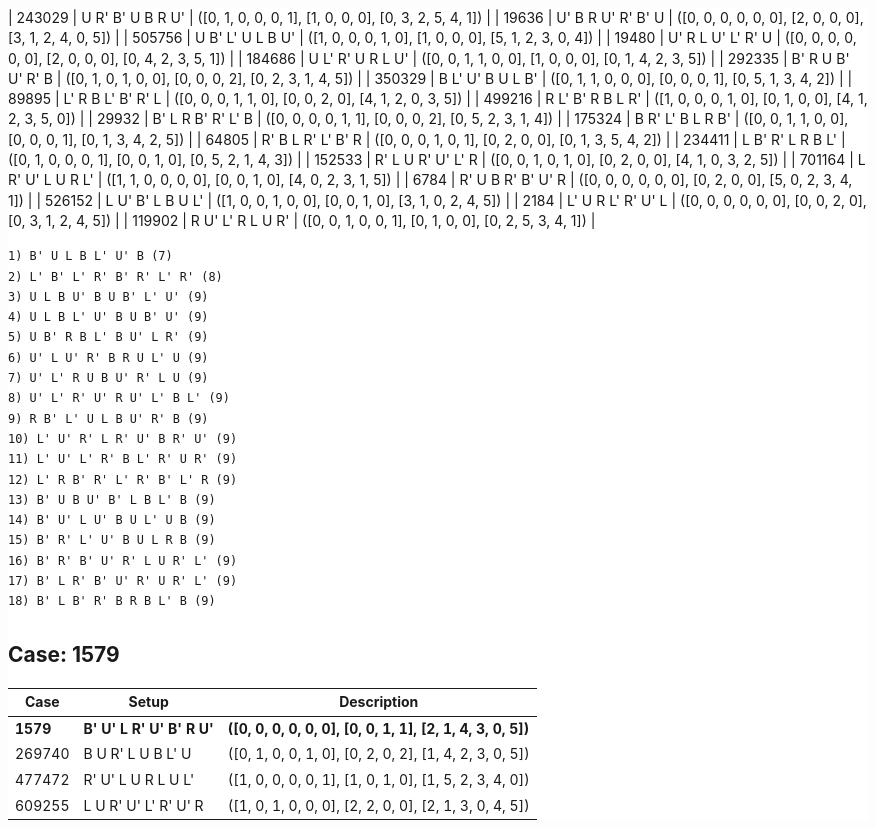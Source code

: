 | 243029 | U R' B' U B R U' | ([0, 1, 0, 0, 0, 1], [1, 0, 0, 0], [0, 3, 2, 5, 4, 1]) |
| 19636 | U' B R U' R' B' U | ([0, 0, 0, 0, 0, 0], [2, 0, 0, 0], [3, 1, 2, 4, 0, 5]) |
| 505756 | U B' L' U L B U' | ([1, 0, 0, 0, 1, 0], [1, 0, 0, 0], [5, 1, 2, 3, 0, 4]) |
| 19480 | U' R L U' L' R' U | ([0, 0, 0, 0, 0, 0], [2, 0, 0, 0], [0, 4, 2, 3, 5, 1]) |
| 184686 | U L' R' U R L U' | ([0, 0, 1, 1, 0, 0], [1, 0, 0, 0], [0, 1, 4, 2, 3, 5]) |
| 292335 | B' R U B' U' R' B | ([0, 1, 0, 1, 0, 0], [0, 0, 0, 2], [0, 2, 3, 1, 4, 5]) |
| 350329 | B L' U' B U L B' | ([0, 1, 1, 0, 0, 0], [0, 0, 0, 1], [0, 5, 1, 3, 4, 2]) |
| 89895 | L' R B L' B' R' L | ([0, 0, 0, 1, 1, 0], [0, 0, 2, 0], [4, 1, 2, 0, 3, 5]) |
| 499216 | R L' B' R B L R' | ([1, 0, 0, 0, 1, 0], [0, 1, 0, 0], [4, 1, 2, 3, 5, 0]) |
| 29932 | B' L R B' R' L' B | ([0, 0, 0, 0, 1, 1], [0, 0, 0, 2], [0, 5, 2, 3, 1, 4]) |
| 175324 | B R' L' B L R B' | ([0, 0, 1, 1, 0, 0], [0, 0, 0, 1], [0, 1, 3, 4, 2, 5]) |
| 64805 | R' B L R' L' B' R | ([0, 0, 0, 1, 0, 1], [0, 2, 0, 0], [0, 1, 3, 5, 4, 2]) |
| 234411 | L B' R' L R B L' | ([0, 1, 0, 0, 0, 1], [0, 0, 1, 0], [0, 5, 2, 1, 4, 3]) |
| 152533 | R' L U R' U' L' R | ([0, 0, 1, 0, 1, 0], [0, 2, 0, 0], [4, 1, 0, 3, 2, 5]) |
| 701164 | L R' U' L U R L' | ([1, 1, 0, 0, 0, 0], [0, 0, 1, 0], [4, 0, 2, 3, 1, 5]) |
| 6784 | R' U B R' B' U' R | ([0, 0, 0, 0, 0, 0], [0, 2, 0, 0], [5, 0, 2, 3, 4, 1]) |
| 526152 | L U' B' L B U L' | ([1, 0, 0, 1, 0, 0], [0, 0, 1, 0], [3, 1, 0, 2, 4, 5]) |
| 2184 | L' U R L' R' U' L | ([0, 0, 0, 0, 0, 0], [0, 0, 2, 0], [0, 3, 1, 2, 4, 5]) |
| 119902 | R U' L' R L U R' | ([0, 0, 1, 0, 0, 1], [0, 1, 0, 0], [0, 2, 5, 3, 4, 1]) |


```
1) B' U L B L' U' B (7)
2) L' B' L' R' B' R' L' R' (8)
3) U L B U' B U B' L' U' (9)
4) U L B L' U' B U B' U' (9)
5) U B' R B L' B U' L R' (9)
6) U' L U' R' B R U L' U (9)
7) U' L' R U B U' R' L U (9)
8) U' L' R' U' R U' L' B L' (9)
9) R B' L' U L B U' R' B (9)
10) L' U' R' L R' U' B R' U' (9)
11) L' U' L' R' B L' R' U R' (9)
12) L' R B' R' L' R' B' L' R (9)
13) B' U B U' B' L B L' B (9)
14) B' U' L U' B U L' U B (9)
15) B' R' L' U' B U L R B (9)
16) B' R' B' U' R' L U R' L' (9)
17) B' L R' B' U' R' U R' L' (9)
18) B' L B' R' B R B L' B (9)
```
## Case: 1579
| Case | Setup | Description |
| ---- | ----- | ----------- |
| **1579** | **B' U' L R' U' B' R U'** | **([0, 0, 0, 0, 0, 0], [0, 0, 1, 1], [2, 1, 4, 3, 0, 5])** |
| 269740 | B U R' L U B L' U | ([0, 1, 0, 0, 1, 0], [0, 2, 0, 2], [1, 4, 2, 3, 0, 5]) |
| 477472 | R' U' L U R L U L' | ([1, 0, 0, 0, 0, 1], [1, 0, 1, 0], [1, 5, 2, 3, 4, 0]) |
| 609255 | L U R' U' L' R' U' R | ([1, 0, 1, 0, 0, 0], [2, 2, 0, 0], [2, 1, 3, 0, 4, 5]) |
